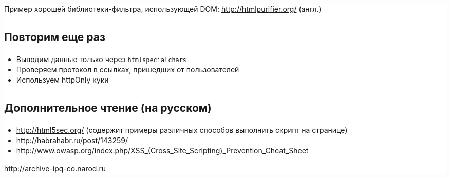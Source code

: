 Пример хорошей библиотеки-фильтра, использующей DOM: http://htmlpurifier.org/ (англ.)

## Повторим еще раз

- Выводим данные только через `htmlspecialchars`
- Проверяем протокол в ссылках, пришедших от пользователей
- Используем httpOnly куки

## Дополнительное чтение (на русском)

- <http://html5sec.org/> (содержит примеры различных способов выполнить скрипт на странице)
- <http://habrahabr.ru/post/143259/>
- <http://www.owasp.org/index.php/XSS_(Cross_Site_Scripting)_Prevention_Cheat_Sheet>

<http://archive-ipq-co.narod.ru>
